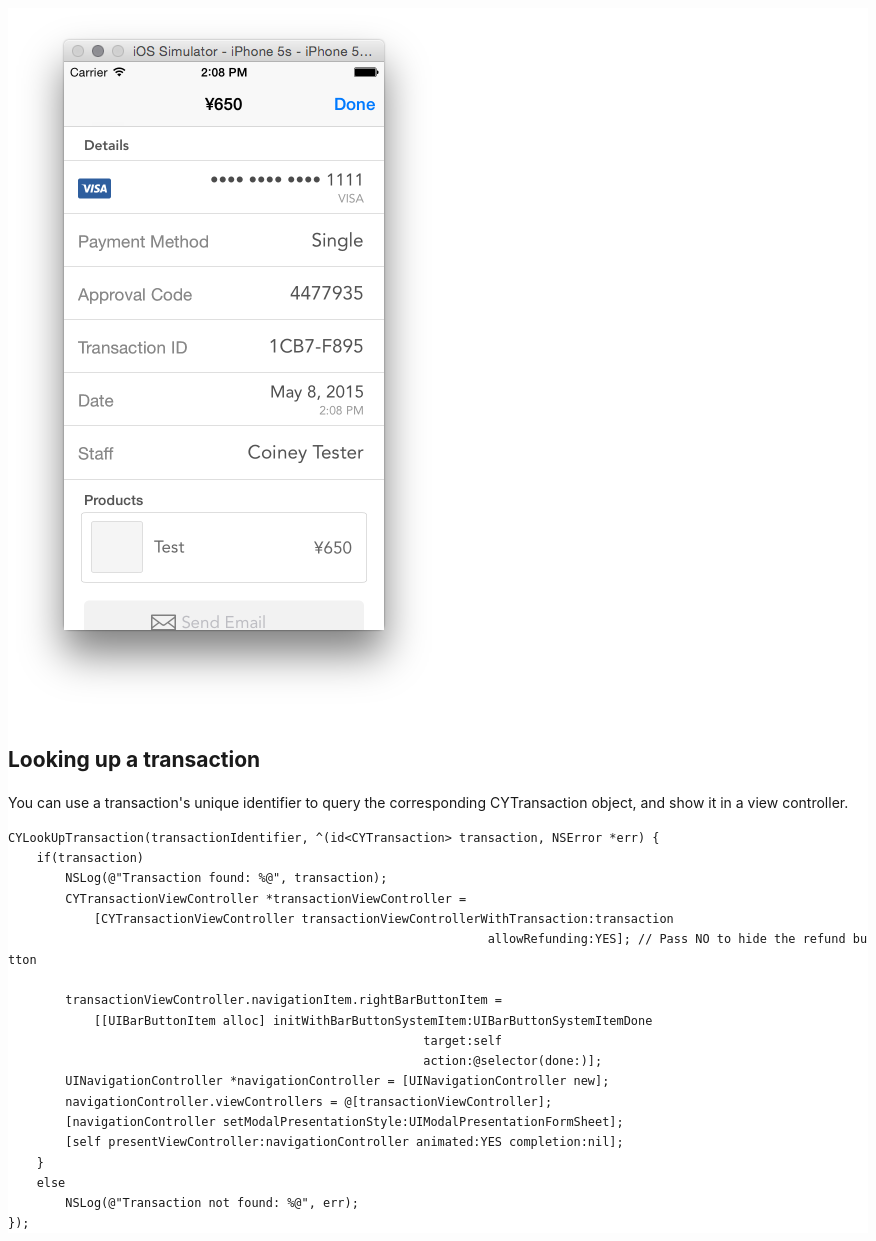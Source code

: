 ![App screenshot](.readme_images/simshot3.png)

## Looking up a transaction

You can use a transaction's unique identifier to query the corresponding CYTransaction object, and show it in a view controller.

    CYLookUpTransaction(transactionIdentifier, ^(id<CYTransaction> transaction, NSError *err) {
        if(transaction)
            NSLog(@"Transaction found: %@", transaction);
            CYTransactionViewController *transactionViewController =
                [CYTransactionViewController transactionViewControllerWithTransaction:transaction
                                                                       allowRefunding:YES]; // Pass NO to hide the refund button
                                                                          
            transactionViewController.navigationItem.rightBarButtonItem =
                [[UIBarButtonItem alloc] initWithBarButtonSystemItem:UIBarButtonSystemItemDone   
                                                              target:self
                                                              action:@selector(done:)];
            UINavigationController *navigationController = [UINavigationController new];
            navigationController.viewControllers = @[transactionViewController];
            [navigationController setModalPresentationStyle:UIModalPresentationFormSheet];
            [self presentViewController:navigationController animated:YES completion:nil];
        }
    	else
    		NSLog(@"Transaction not found: %@", err);
    });
    